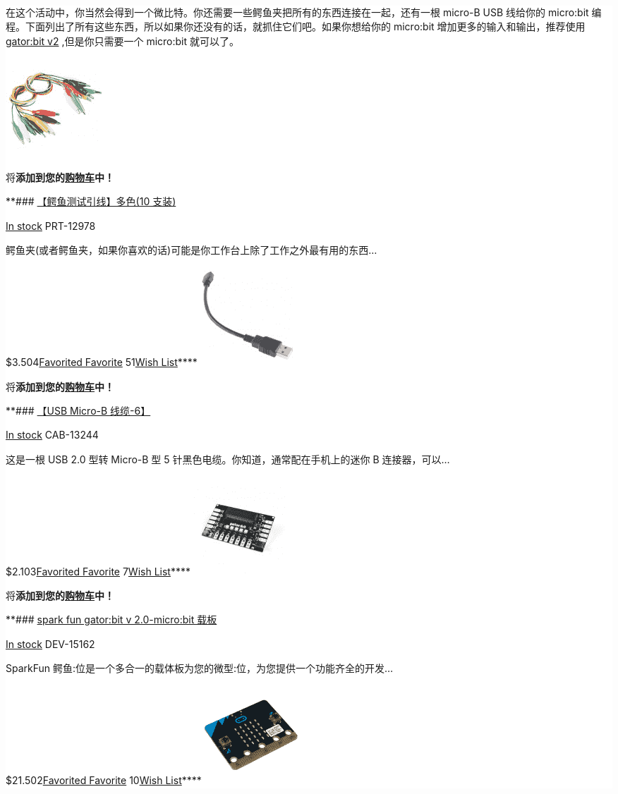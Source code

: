 在这个活动中，你当然会得到一个微比特。你还需要一些鳄鱼夹把所有的东西连接在一起，还有一根 micro-B USB 线给你的 micro:bit 编程。下面列出了所有这些东西，所以如果你还没有的话，就抓住它们吧。如果你想给你的 micro:bit 增加更多的输入和输出，推荐使用 [gator:bit v2](https://www.sparkfun.com/products/15162) ,但是你只需要一个 micro:bit 就可以了。

[![Alligator Test Leads - Multicolored (10 Pack)](img/6235231fc273966695b643b648b6f338.png)](https://www.sparkfun.com/products/12978) 

将**添加到您的[购物车](https://www.sparkfun.com/cart)中！**

 **### [【鳄鱼测试引线】多色(10 支装)](https://www.sparkfun.com/products/12978)

[In stock](https://learn.sparkfun.com/static/bubbles/ "in stock") PRT-12978

鳄鱼夹(或者鳄鱼夹，如果你喜欢的话)可能是你工作台上除了工作之外最有用的东西…

$3.504[Favorited Favorite](# "Add to favorites") 51[Wish List](# "Add to wish list")****[![USB Micro-B Cable - 6"](img/1259e069e0a6e83e56887e97f962e6ac.png)](https://www.sparkfun.com/products/13244) 

将**添加到您的[购物车](https://www.sparkfun.com/cart)中！**

 **### [【USB Micro-B 线缆-6】](https://www.sparkfun.com/products/13244)

[In stock](https://learn.sparkfun.com/static/bubbles/ "in stock") CAB-13244

这是一根 USB 2.0 型转 Micro-B 型 5 针黑色电缆。你知道，通常配在手机上的迷你 B 连接器，可以…

$2.103[Favorited Favorite](# "Add to favorites") 7[Wish List](# "Add to wish list")****[![SparkFun gator:bit v2.0 - micro:bit Carrier Board](img/526f5178cfc46d5873252ccd9c5b2386.png)](https://www.sparkfun.com/products/15162) 

将**添加到您的[购物车](https://www.sparkfun.com/cart)中！**

 **### [spark fun gator:bit v 2.0-micro:bit 载板](https://www.sparkfun.com/products/15162)

[In stock](https://learn.sparkfun.com/static/bubbles/ "in stock") DEV-15162

SparkFun 鳄鱼:位是一个多合一的载体板为您的微型:位，为您提供一个功能齐全的开发…

$21.502[Favorited Favorite](# "Add to favorites") 10[Wish List](# "Add to wish list")****[![micro:bit Board](img/3624748c613e558e2d0804174dfeef5c.png)](https://www.sparkfun.com/products/retired/14208) 
